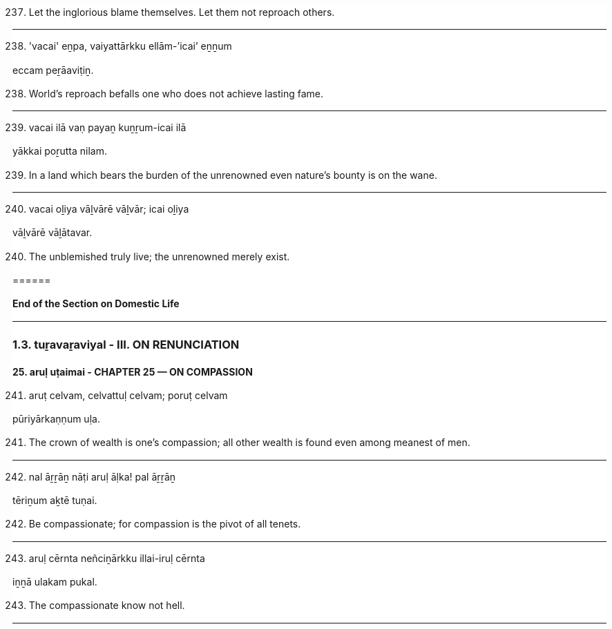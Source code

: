 237. Let the inglorious blame themselves. Let them not reproach others.  

----  

238. 'vacai' eṉpa, vaiyattārkku ellām-’icai’ eṉṉum  

eccam peṟāaviṭiṉ.  

238. World’s reproach befalls one who does not achieve lasting fame.  

----  

239. vacai ilā vaṇ payaṉ kuṉṟum-icai ilā  

yākkai poṟutta nilam.  

239. In a land which bears the burden of the unrenowned even nature’s bounty is on the wane.  

----  

240. vacai oḻiya vāḻvārē vāḻvār; icai oḻiya  

vāḻvārē vāḻātavar.  

240. The unblemished truly live; the unrenowned merely exist.  

======  

**End of the Section on Domestic Life**  

-----------  

  

### 1.3. tuṟavaṟaviyal - III. ON RENUNCIATION  

  

**25. aruḷ uṭaimai - CHAPTER 25 — ON COMPASSION**  

241. aruṭ celvam, celvattuḷ celvam; poruṭ celvam  

pūriyārkaṇṇum uḷa.  

241. The crown of wealth is one’s compassion; all other wealth is found even among meanest of men.  

----  

242. nal āṟṟāṉ nāṭi aruḷ āḷka! pal āṟṟāṉ  

tēriṉum aḵtē tuṇai.  

242. Be compassionate; for compassion is the pivot of all tenets.  

----  

243. aruḷ cērnta neñciṉārkku illai-iruḷ cērnta  

iṉṉā ulakam pukal.  

243. The compassionate know not hell.  

----  
